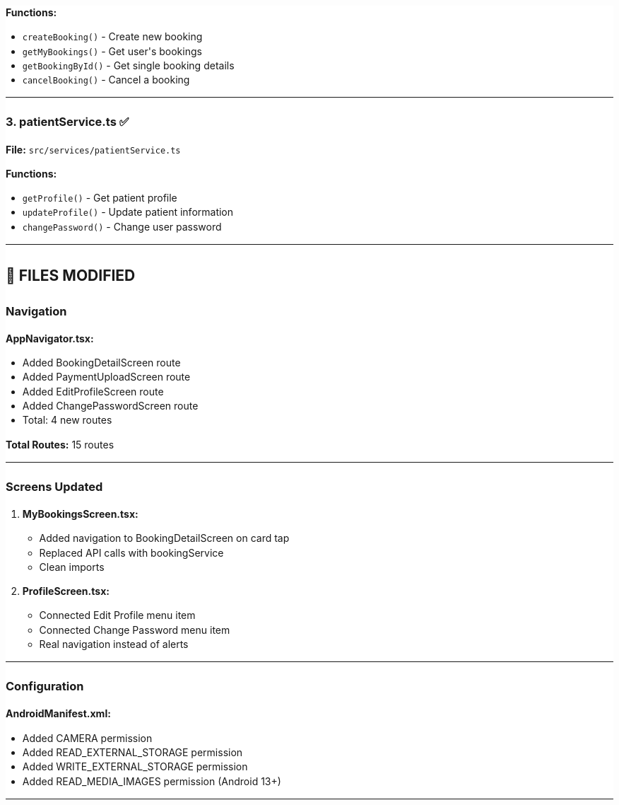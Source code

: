 **Functions:**
- `createBooking()` - Create new booking
- `getMyBookings()` - Get user's bookings
- `getBookingById()` - Get single booking details
- `cancelBooking()` - Cancel a booking

---

### 3. patientService.ts ✅
**File:** `src/services/patientService.ts`

**Functions:**
- `getProfile()` - Get patient profile
- `updateProfile()` - Update patient information
- `changePassword()` - Change user password

---

## 🔧 FILES MODIFIED

### Navigation
**AppNavigator.tsx:**
- Added BookingDetailScreen route
- Added PaymentUploadScreen route
- Added EditProfileScreen route
- Added ChangePasswordScreen route
- Total: 4 new routes

**Total Routes:** 15 routes

---

### Screens Updated
1. **MyBookingsScreen.tsx:**
   - Added navigation to BookingDetailScreen on card tap
   - Replaced API calls with bookingService
   - Clean imports

2. **ProfileScreen.tsx:**
   - Connected Edit Profile menu item
   - Connected Change Password menu item
   - Real navigation instead of alerts

---

### Configuration
**AndroidManifest.xml:**
- Added CAMERA permission
- Added READ_EXTERNAL_STORAGE permission
- Added WRITE_EXTERNAL_STORAGE permission
- Added READ_MEDIA_IMAGES permission (Android 13+)

---